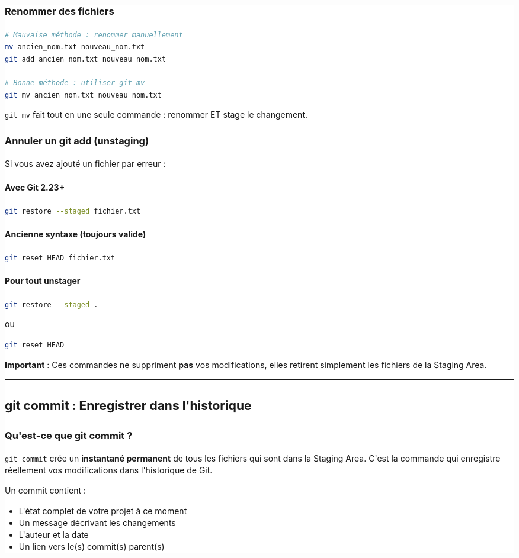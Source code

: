 ### Renommer des fichiers

```bash
# Mauvaise méthode : renommer manuellement
mv ancien_nom.txt nouveau_nom.txt
git add ancien_nom.txt nouveau_nom.txt

# Bonne méthode : utiliser git mv
git mv ancien_nom.txt nouveau_nom.txt
```

`git mv` fait tout en une seule commande : renommer ET stage le changement.

### Annuler un git add (unstaging)

Si vous avez ajouté un fichier par erreur :

#### Avec Git 2.23+

```bash
git restore --staged fichier.txt
```

#### Ancienne syntaxe (toujours valide)

```bash
git reset HEAD fichier.txt
```

#### Pour tout unstager

```bash
git restore --staged .
```

ou

```bash
git reset HEAD
```

**Important** : Ces commandes ne suppriment **pas** vos modifications, elles retirent simplement les fichiers de la Staging Area.

---

## git commit : Enregistrer dans l'historique

### Qu'est-ce que git commit ?

`git commit` crée un **instantané permanent** de tous les fichiers qui sont dans la Staging Area. C'est la commande qui enregistre réellement vos modifications dans l'historique de Git.

Un commit contient :
- L'état complet de votre projet à ce moment
- Un message décrivant les changements
- L'auteur et la date
- Un lien vers le(s) commit(s) parent(s)
